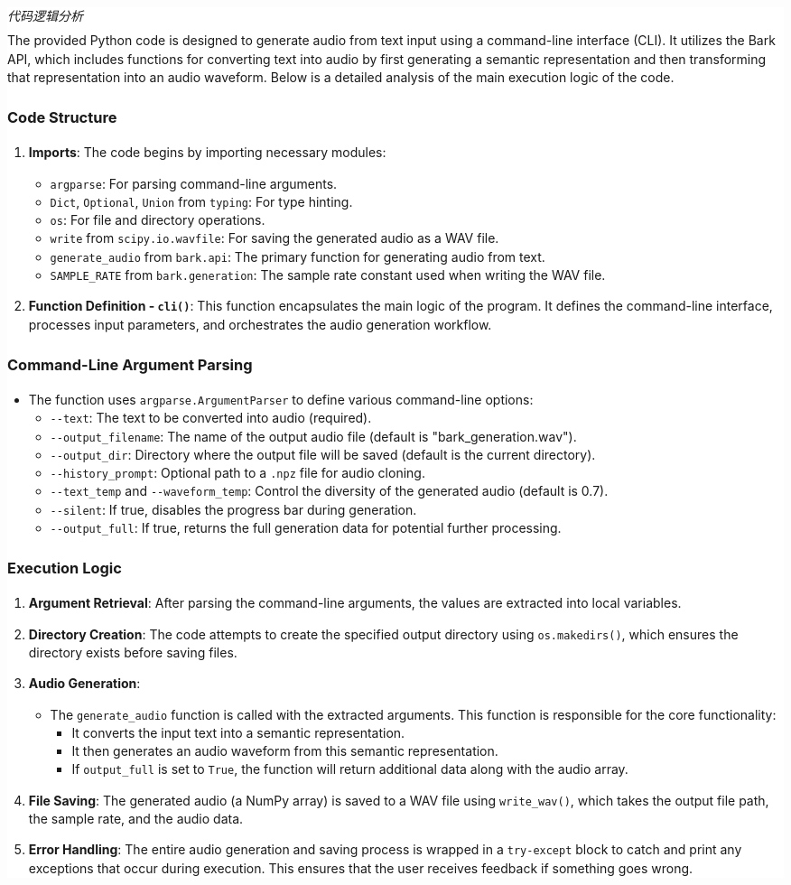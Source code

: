 $$$$$代码逻辑分析$$$$$
The provided Python code is designed to generate audio from text input using a command-line interface (CLI). It utilizes the Bark API, which includes functions for converting text into audio by first generating a semantic representation and then transforming that representation into an audio waveform. Below is a detailed analysis of the main execution logic of the code.

### Code Structure

1. **Imports**: The code begins by importing necessary modules:
   - `argparse`: For parsing command-line arguments.
   - `Dict`, `Optional`, `Union` from `typing`: For type hinting.
   - `os`: For file and directory operations.
   - `write` from `scipy.io.wavfile`: For saving the generated audio as a WAV file.
   - `generate_audio` from `bark.api`: The primary function for generating audio from text.
   - `SAMPLE_RATE` from `bark.generation`: The sample rate constant used when writing the WAV file.

2. **Function Definition - `cli()`**: This function encapsulates the main logic of the program. It defines the command-line interface, processes input parameters, and orchestrates the audio generation workflow.

### Command-Line Argument Parsing

- The function uses `argparse.ArgumentParser` to define various command-line options:
  - `--text`: The text to be converted into audio (required).
  - `--output_filename`: The name of the output audio file (default is "bark_generation.wav").
  - `--output_dir`: Directory where the output file will be saved (default is the current directory).
  - `--history_prompt`: Optional path to a `.npz` file for audio cloning.
  - `--text_temp` and `--waveform_temp`: Control the diversity of the generated audio (default is 0.7).
  - `--silent`: If true, disables the progress bar during generation.
  - `--output_full`: If true, returns the full generation data for potential further processing.

### Execution Logic

1. **Argument Retrieval**: After parsing the command-line arguments, the values are extracted into local variables.

2. **Directory Creation**: The code attempts to create the specified output directory using `os.makedirs()`, which ensures the directory exists before saving files.

3. **Audio Generation**:
   - The `generate_audio` function is called with the extracted arguments. This function is responsible for the core functionality:
     - It converts the input text into a semantic representation.
     - It then generates an audio waveform from this semantic representation.
     - If `output_full` is set to `True`, the function will return additional data along with the audio array.

4. **File Saving**: The generated audio (a NumPy array) is saved to a WAV file using `write_wav()`, which takes the output file path, the sample rate, and the audio data.

5. **Error Handling**: The entire audio generation and saving process is wrapped in a `try-except` block to catch and print any exceptions that occur during execution. This ensures that the user receives feedback if something goes wrong.
